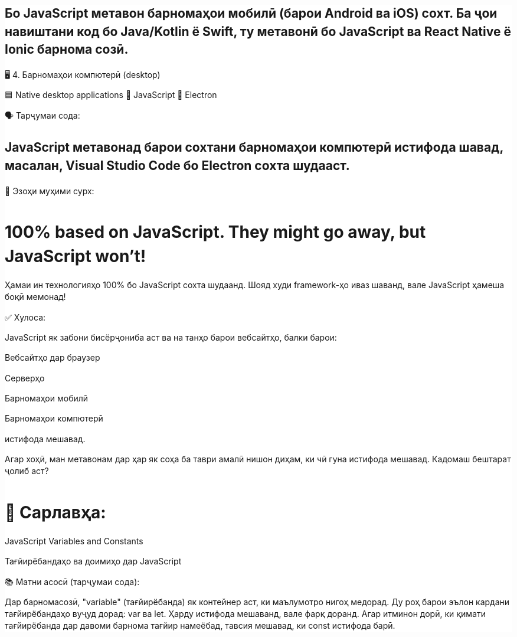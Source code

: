 ## Бо JavaScript метавон барномаҳои мобилӣ (барои Android ва iOS) сохт. Ба ҷои навиштани код бо Java/Kotlin ё Swift, ту метавонӣ бо JavaScript ва React Native ё Ionic барнома созӣ.

🖥 4. Барномаҳои компютерӣ (desktop)

🟦 Native desktop applications
🔸 JavaScript
🔸 Electron

🗣 Тарҷумаи сода:

## JavaScript метавонад барои сохтани барномаҳои компютерӣ истифода шавад, масалан, Visual Studio Code бо Electron сохта шудааст.

📌 Эзоҳи муҳими сурх:

# 100% based on JavaScript. They might go away, but JavaScript won’t!
Ҳамаи ин технологияҳо 100% бо JavaScript сохта шудаанд. Шояд худи framework-ҳо иваз шаванд, вале JavaScript ҳамеша боқӣ мемонад!

✅ Хулоса:

JavaScript як забони бисёрҷониба аст ва на танҳо барои вебсайтҳо, балки барои:

Вебсайтҳо дар браузер

Серверҳо

Барномаҳои мобилӣ

Барномаҳои компютерӣ

истифода мешавад.

Агар хоҳӣ, ман метавонам дар ҳар як соҳа ба таври амалӣ нишон диҳам, ки чӣ гуна истифода мешавад. Кадомаш бештарат ҷолиб аст?




# 📌 Сарлавҳа:
JavaScript Variables and Constants

Тағйирёбандаҳо ва доимиҳо дар JavaScript

📚 Матни асосӣ (тарҷумаи сода):

Дар барномасозӣ, "variable" (тағйирёбанда) як контейнер аст, ки маълумотро нигоҳ медорад.
Ду роҳ барои эълон кардани тағйирёбандаҳо вуҷуд дорад: var ва let.
Ҳарду истифода мешаванд, вале фарқ доранд.
Агар итминон дорӣ, ки қимати тағйирёбанда дар давоми барнома тағйир намеёбад, тавсия мешавад, ки const истифода барӣ.
